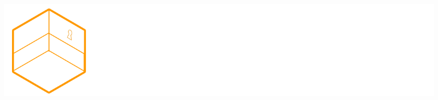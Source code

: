 <img src="https://raw.githubusercontent.com/hexagonix/Doc/refs/heads/main/Img/LogoHexagon.png" width="180" height="180">
</p>
